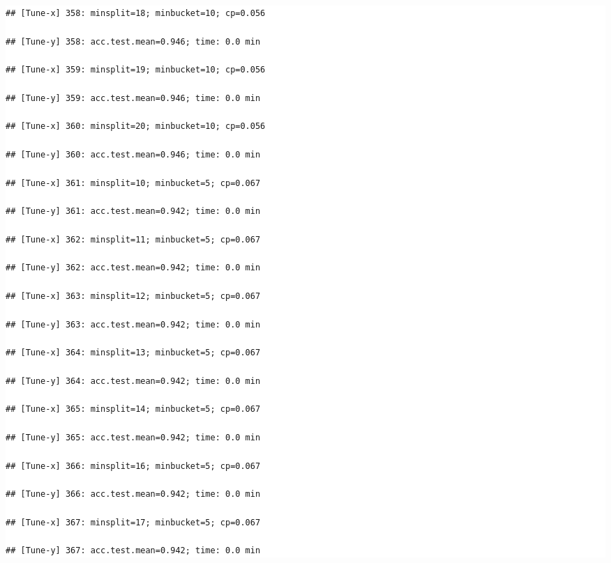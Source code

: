     ## [Tune-x] 358: minsplit=18; minbucket=10; cp=0.056

    ## [Tune-y] 358: acc.test.mean=0.946; time: 0.0 min

    ## [Tune-x] 359: minsplit=19; minbucket=10; cp=0.056

    ## [Tune-y] 359: acc.test.mean=0.946; time: 0.0 min

    ## [Tune-x] 360: minsplit=20; minbucket=10; cp=0.056

    ## [Tune-y] 360: acc.test.mean=0.946; time: 0.0 min

    ## [Tune-x] 361: minsplit=10; minbucket=5; cp=0.067

    ## [Tune-y] 361: acc.test.mean=0.942; time: 0.0 min

    ## [Tune-x] 362: minsplit=11; minbucket=5; cp=0.067

    ## [Tune-y] 362: acc.test.mean=0.942; time: 0.0 min

    ## [Tune-x] 363: minsplit=12; minbucket=5; cp=0.067

    ## [Tune-y] 363: acc.test.mean=0.942; time: 0.0 min

    ## [Tune-x] 364: minsplit=13; minbucket=5; cp=0.067

    ## [Tune-y] 364: acc.test.mean=0.942; time: 0.0 min

    ## [Tune-x] 365: minsplit=14; minbucket=5; cp=0.067

    ## [Tune-y] 365: acc.test.mean=0.942; time: 0.0 min

    ## [Tune-x] 366: minsplit=16; minbucket=5; cp=0.067

    ## [Tune-y] 366: acc.test.mean=0.942; time: 0.0 min

    ## [Tune-x] 367: minsplit=17; minbucket=5; cp=0.067

    ## [Tune-y] 367: acc.test.mean=0.942; time: 0.0 min
